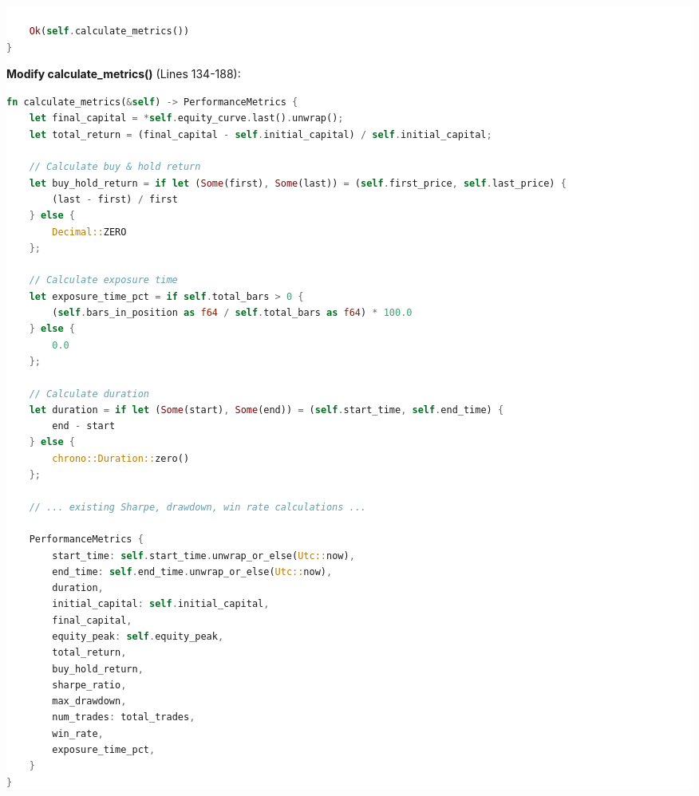```rust

    Ok(self.calculate_metrics())
}
```

**Modify calculate_metrics()** (Lines 134-188):
```rust
fn calculate_metrics(&self) -> PerformanceMetrics {
    let final_capital = *self.equity_curve.last().unwrap();
    let total_return = (final_capital - self.initial_capital) / self.initial_capital;

    // Calculate buy & hold return
    let buy_hold_return = if let (Some(first), Some(last)) = (self.first_price, self.last_price) {
        (last - first) / first
    } else {
        Decimal::ZERO
    };

    // Calculate exposure time
    let exposure_time_pct = if self.total_bars > 0 {
        (self.bars_in_position as f64 / self.total_bars as f64) * 100.0
    } else {
        0.0
    };

    // Calculate duration
    let duration = if let (Some(start), Some(end)) = (self.start_time, self.end_time) {
        end - start
    } else {
        chrono::Duration::zero()
    };

    // ... existing Sharpe, drawdown, win rate calculations ...

    PerformanceMetrics {
        start_time: self.start_time.unwrap_or_else(Utc::now),
        end_time: self.end_time.unwrap_or_else(Utc::now),
        duration,
        initial_capital: self.initial_capital,
        final_capital,
        equity_peak: self.equity_peak,
        total_return,
        buy_hold_return,
        sharpe_ratio,
        max_drawdown,
        num_trades: total_trades,
        win_rate,
        exposure_time_pct,
    }
}
```
